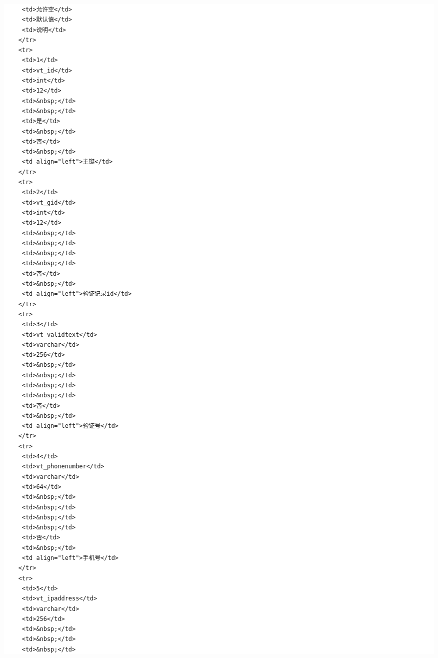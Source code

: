          <td>允许空</td>
         <td>默认值</td>
         <td>说明</td>
        </tr>
        <tr>
         <td>1</td>
         <td>vt_id</td>
         <td>int</td>
         <td>12</td>
         <td>&nbsp;</td>
         <td>&nbsp;</td>
         <td>是</td>
         <td>&nbsp;</td>
         <td>否</td>
         <td>&nbsp;</td>
         <td align="left">主键</td>
        </tr>
        <tr>
         <td>2</td>
         <td>vt_gid</td>
         <td>int</td>
         <td>12</td>
         <td>&nbsp;</td>
         <td>&nbsp;</td>
         <td>&nbsp;</td>
         <td>&nbsp;</td>
         <td>否</td>
         <td>&nbsp;</td>
         <td align="left">验证记录id</td>
        </tr>
        <tr>
         <td>3</td>
         <td>vt_validtext</td>
         <td>varchar</td>
         <td>256</td>
         <td>&nbsp;</td>
         <td>&nbsp;</td>
         <td>&nbsp;</td>
         <td>&nbsp;</td>
         <td>否</td>
         <td>&nbsp;</td>
         <td align="left">验证号</td>
        </tr>
        <tr>
         <td>4</td>
         <td>vt_phonenumber</td>
         <td>varchar</td>
         <td>64</td>
         <td>&nbsp;</td>
         <td>&nbsp;</td>
         <td>&nbsp;</td>
         <td>&nbsp;</td>
         <td>否</td>
         <td>&nbsp;</td>
         <td align="left">手机号</td>
        </tr>
        <tr>
         <td>5</td>
         <td>vt_ipaddress</td>
         <td>varchar</td>
         <td>256</td>
         <td>&nbsp;</td>
         <td>&nbsp;</td>
         <td>&nbsp;</td>